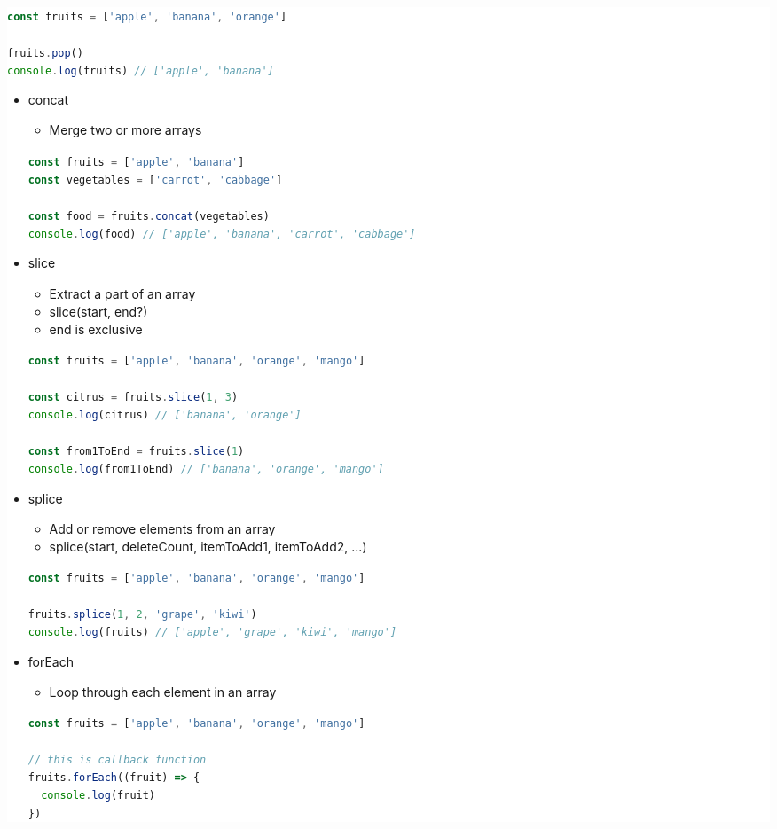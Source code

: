   ```javascript
  const fruits = ['apple', 'banana', 'orange']

  fruits.pop()
  console.log(fruits) // ['apple', 'banana']
  ```

- concat

  - Merge two or more arrays

  ```javascript
  const fruits = ['apple', 'banana']
  const vegetables = ['carrot', 'cabbage']

  const food = fruits.concat(vegetables)
  console.log(food) // ['apple', 'banana', 'carrot', 'cabbage']
  ```

- slice

  - Extract a part of an array
  - slice(start, end?)
  - end is exclusive

  ```javascript
  const fruits = ['apple', 'banana', 'orange', 'mango']

  const citrus = fruits.slice(1, 3)
  console.log(citrus) // ['banana', 'orange']

  const from1ToEnd = fruits.slice(1)
  console.log(from1ToEnd) // ['banana', 'orange', 'mango']
  ```

- splice

  - Add or remove elements from an array
  - splice(start, deleteCount, itemToAdd1, itemToAdd2, ...)

  ```javascript
  const fruits = ['apple', 'banana', 'orange', 'mango']

  fruits.splice(1, 2, 'grape', 'kiwi')
  console.log(fruits) // ['apple', 'grape', 'kiwi', 'mango']
  ```

- forEach

  - Loop through each element in an array

  ```javascript
  const fruits = ['apple', 'banana', 'orange', 'mango']

  // this is callback function
  fruits.forEach((fruit) => {
    console.log(fruit)
  })
  ```

